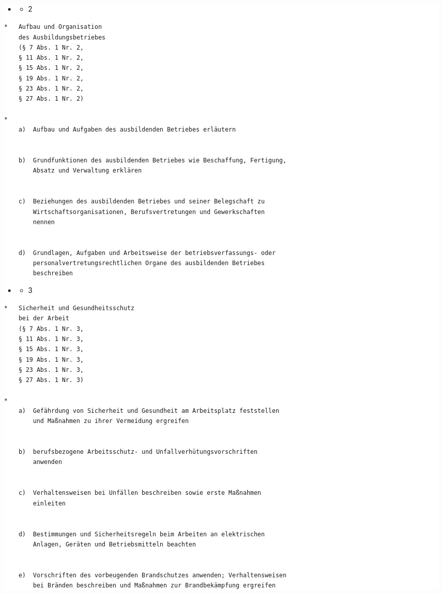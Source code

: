 *    *   2

    *   Aufbau und Organisation
        des Ausbildungsbetriebes
        (§ 7 Abs. 1 Nr. 2,
        § 11 Abs. 1 Nr. 2,
        § 15 Abs. 1 Nr. 2,
        § 19 Abs. 1 Nr. 2,
        § 23 Abs. 1 Nr. 2,
        § 27 Abs. 1 Nr. 2)

    *
        a)  Aufbau und Aufgaben des ausbildenden Betriebes erläutern


        b)  Grundfunktionen des ausbildenden Betriebes wie Beschaffung, Fertigung,
            Absatz und Verwaltung erklären


        c)  Beziehungen des ausbildenden Betriebes und seiner Belegschaft zu
            Wirtschaftsorganisationen, Berufsvertretungen und Gewerkschaften
            nennen


        d)  Grundlagen, Aufgaben und Arbeitsweise der betriebsverfassungs- oder
            personalvertretungsrechtlichen Organe des ausbildenden Betriebes
            beschreiben





*    *   3

    *   Sicherheit und Gesundheitsschutz
        bei der Arbeit
        (§ 7 Abs. 1 Nr. 3,
        § 11 Abs. 1 Nr. 3,
        § 15 Abs. 1 Nr. 3,
        § 19 Abs. 1 Nr. 3,
        § 23 Abs. 1 Nr. 3,
        § 27 Abs. 1 Nr. 3)

    *
        a)  Gefährdung von Sicherheit und Gesundheit am Arbeitsplatz feststellen
            und Maßnahmen zu ihrer Vermeidung ergreifen


        b)  berufsbezogene Arbeitsschutz- und Unfallverhütungsvorschriften
            anwenden


        c)  Verhaltensweisen bei Unfällen beschreiben sowie erste Maßnahmen
            einleiten


        d)  Bestimmungen und Sicherheitsregeln beim Arbeiten an elektrischen
            Anlagen, Geräten und Betriebsmitteln beachten


        e)  Vorschriften des vorbeugenden Brandschutzes anwenden; Verhaltensweisen
            bei Bränden beschreiben und Maßnahmen zur Brandbekämpfung ergreifen
